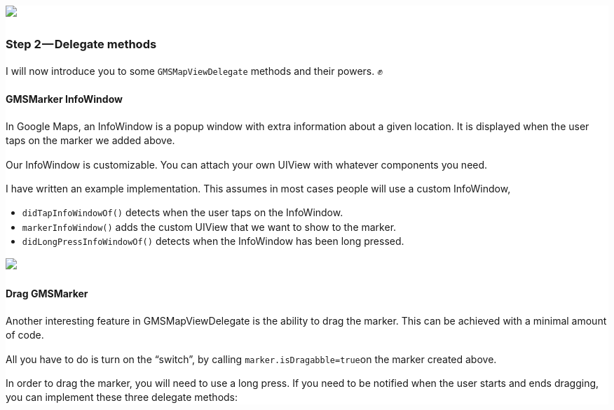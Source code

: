 





![](https://cdn-images-1.medium.com/max/1600/1*PljEkFaSEt10AzemQsFlzg.png)



### Step 2 — Delegate methods

I will now introduce you to some `GMSMapViewDelegate` methods and their powers. ✊

#### GMSMarker InfoWindow

In Google Maps, an InfoWindow is a popup window with extra information about a given location. It is displayed when the user taps on the marker we added above.

Our InfoWindow is customizable. You can attach your own UIView with whatever components you need.

I have written an example implementation. This assumes in most cases people will use a custom InfoWindow,





<iframe width="700" height="250" src="/media/0418dce9ad00ef7140a680ef31af2146?postId=a9bba26d9c4d" data-media-id="0418dce9ad00ef7140a680ef31af2146" data-thumbnail="https://i.embed.ly/1/image?url=https%3A%2F%2Favatars3.githubusercontent.com%2Fu%2F18553031%3Fv%3D4%26s%3D400&amp;key=a19fcc184b9711e1b4764040d3dc5c07" allowfullscreen="" frameborder="0"></iframe>





*   `didTapInfoWindowOf()` detects when the user taps on the InfoWindow.
*   `markerInfoWindow()` adds the custom UIView that we want to show to the marker.
*   `didLongPressInfoWindowOf()` detects when the InfoWindow has been long pressed.



![](https://cdn-images-1.medium.com/max/1600/1*B1__Cl82zpZ2U4QJ0RsMkw.png)



#### Drag GMSMarker

Another interesting feature in GMSMapViewDelegate is the ability to drag the marker. This can be achieved with a minimal amount of code.

All you have to do is turn on the “switch”, by calling `marker.isDragabble=true`on the marker created above.

In order to drag the marker, you will need to use a long press. If you need to be notified when the user starts and ends dragging, you can implement these three delegate methods:





<iframe width="700" height="250" src="/media/8c80ed06e54594f7c8eef62c1dc32d10?postId=a9bba26d9c4d" data-media-id="8c80ed06e54594f7c8eef62c1dc32d10" data-thumbnail="https://i.embed.ly/1/image?url=https%3A%2F%2Favatars3.githubusercontent.com%2Fu%2F18553031%3Fv%3D4%26s%3D400&amp;key=a19fcc184b9711e1b4764040d3dc5c07" allowfullscreen="" frameborder="0"></iframe>
